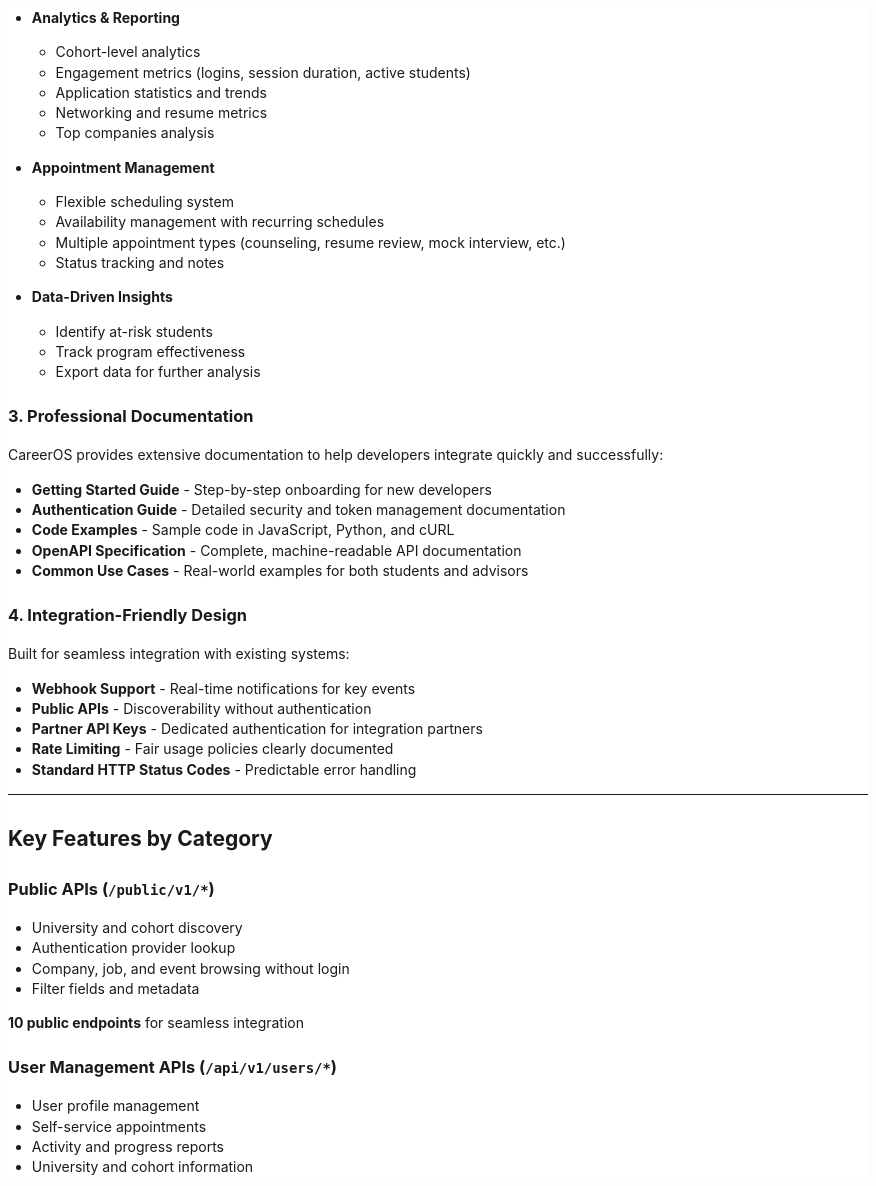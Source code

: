 - **Analytics & Reporting**
  - Cohort-level analytics
  - Engagement metrics (logins, session duration, active students)
  - Application statistics and trends
  - Networking and resume metrics
  - Top companies analysis

- **Appointment Management**
  - Flexible scheduling system
  - Availability management with recurring schedules
  - Multiple appointment types (counseling, resume review, mock interview, etc.)
  - Status tracking and notes

- **Data-Driven Insights**
  - Identify at-risk students
  - Track program effectiveness
  - Export data for further analysis

### 3. Professional Documentation

CareerOS provides extensive documentation to help developers integrate quickly and successfully:

- **Getting Started Guide** - Step-by-step onboarding for new developers
- **Authentication Guide** - Detailed security and token management documentation
- **Code Examples** - Sample code in JavaScript, Python, and cURL
- **OpenAPI Specification** - Complete, machine-readable API documentation
- **Common Use Cases** - Real-world examples for both students and advisors

### 4. Integration-Friendly Design

Built for seamless integration with existing systems:

- **Webhook Support** - Real-time notifications for key events
- **Public APIs** - Discoverability without authentication
- **Partner API Keys** - Dedicated authentication for integration partners
- **Rate Limiting** - Fair usage policies clearly documented
- **Standard HTTP Status Codes** - Predictable error handling

---

## Key Features by Category

### Public APIs (`/public/v1/*`)
- University and cohort discovery
- Authentication provider lookup
- Company, job, and event browsing without login
- Filter fields and metadata

**10 public endpoints** for seamless integration

### User Management APIs (`/api/v1/users/*`)
- User profile management
- Self-service appointments
- Activity and progress reports
- University and cohort information
